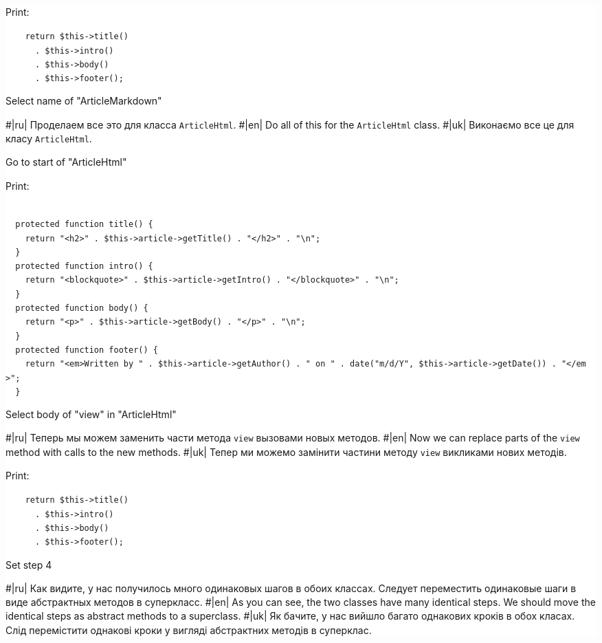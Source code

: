 Print:
```
    return $this->title()
      . $this->intro()
      . $this->body()
      . $this->footer();
```

Select name of "ArticleMarkdown"

#|ru| Проделаем все это для класса <code>ArticleHtml</code>.
#|en| Do all of this for the <code>ArticleHtml</code> class.
#|uk| Виконаємо все це для класу <code>ArticleHtml</code>.

Go to start of "ArticleHtml"

Print:
```

  protected function title() {
    return "<h2>" . $this->article->getTitle() . "</h2>" . "\n";
  }
  protected function intro() {
    return "<blockquote>" . $this->article->getIntro() . "</blockquote>" . "\n";
  }
  protected function body() {
    return "<p>" . $this->article->getBody() . "</p>" . "\n";
  }
  protected function footer() {
    return "<em>Written by " . $this->article->getAuthor() . " on " . date("m/d/Y", $this->article->getDate()) . "</em>";
  }
```

Select body of "view" in "ArticleHtml"

#|ru| Теперь мы можем заменить части метода <code>view</code> вызовами новых методов.
#|en| Now we can replace parts of the <code>view</code> method with calls to the new methods.
#|uk| Тепер ми можемо замінити частини методу <code>view</code> викликами нових методів.

Print:
```
    return $this->title()
      . $this->intro()
      . $this->body()
      . $this->footer();
```

Set step 4

#|ru| Как видите, у нас получилось много одинаковых шагов в обоих классах. Следует переместить одинаковые шаги в виде абстрактных методов в суперкласс.
#|en| As you can see, the two classes have many identical steps. We should move the identical steps as abstract methods to a superclass.
#|uk| Як бачите, у нас вийшло багато однакових кроків в обох класах. Слід перемістити однакові кроки у вигляді абстрактних методів в суперклас.
